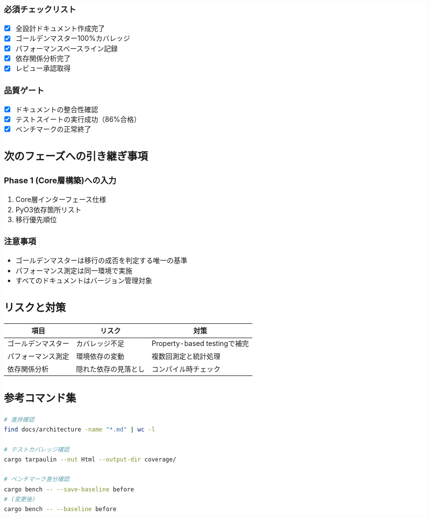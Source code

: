 ### 必須チェックリスト
- [x] 全設計ドキュメント作成完了
- [x] ゴールデンマスター100%カバレッジ
- [x] パフォーマンスベースライン記録
- [x] 依存関係分析完了
- [x] レビュー承認取得

### 品質ゲート
- [x] ドキュメントの整合性確認
- [x] テストスイートの実行成功（86%合格）
- [x] ベンチマークの正常終了

## 次のフェーズへの引き継ぎ事項

### Phase 1 (Core層構築)への入力
1. Core層インターフェース仕様
2. PyO3依存箇所リスト
3. 移行優先順位

### 注意事項
- ゴールデンマスターは移行の成否を判定する唯一の基準
- パフォーマンス測定は同一環境で実施
- すべてのドキュメントはバージョン管理対象

## リスクと対策

| 項目 | リスク | 対策 |
|------|--------|------|
| ゴールデンマスター | カバレッジ不足 | Property-based testingで補完 |
| パフォーマンス測定 | 環境依存の変動 | 複数回測定と統計処理 |
| 依存関係分析 | 隠れた依存の見落とし | コンパイル時チェック |

## 参考コマンド集

```bash
# 進捗確認
find docs/architecture -name "*.md" | wc -l

# テストカバレッジ確認
cargo tarpaulin --out Html --output-dir coverage/

# ベンチマーク差分確認
cargo bench -- --save-baseline before
# (変更後)
cargo bench -- --baseline before
```